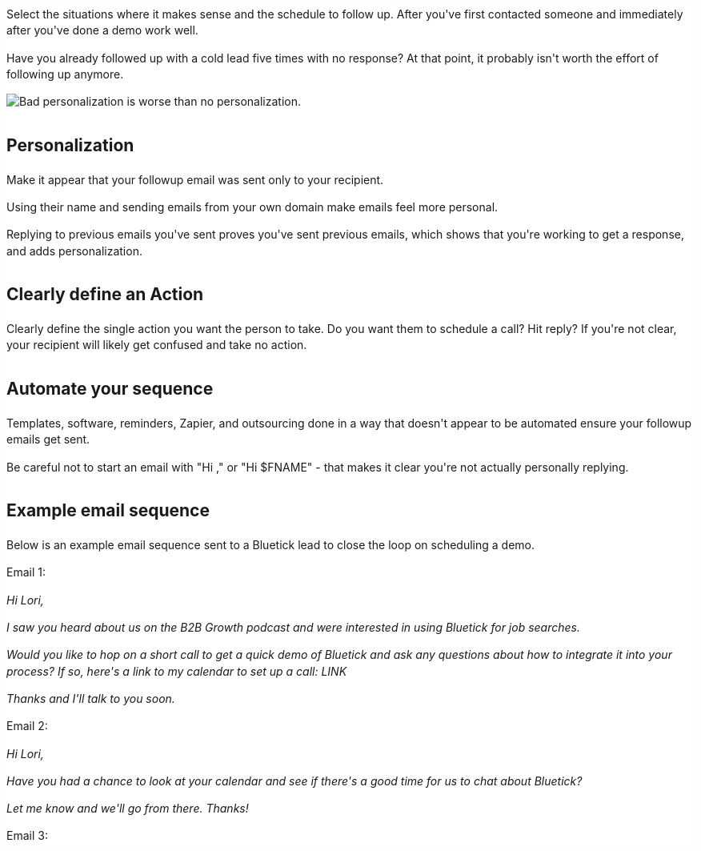 Select the situations where it makes sense and the schedule to follow up. After you've first contacted someone and immediately after you've done a demo work well.

Have you already followed up with a cold lead five times with no response? At that point, it probably isn't worth the effort of following up anymore.

![Bad personalization is worse than no personalization.](https://i.imgur.com/1IX1UTg.jpg)

## Personalization

Make it appear that your followup email was sent only to your recipient.

Using their name and sending emails from your own domain make emails feel more personal.

Replying to previous emails you've sent proves you've sent previous emails, which shows that you're working to get a response, and adds personalization.

## Clearly define an Action

Clearly define the single action you want the person to take. Do you want them to schedule a call? Hit reply? If you're not clear, your recipient will likely get confused and take no action.

## Automate your sequence

Templates, software, reminders, Zapier, and outsourcing done in a way that doesn't appear to be automated ensure your followup emails get sent.

Be careful not to start an email with "Hi ," or "Hi \$FNAME" - that makes it clear you're not actually personally replying.

## Example email sequence

Below is an example email sequence sent to a Bluetick lead to close the loop on scheduling a demo.

Email 1:

_Hi Lori,_

_I saw you heard about us on the B2B Growth podcast and were interested in using Bluetick for job searches._

_Would you like to hop on a short call to get a quick demo of Bluetick and ask any questions about how to integrate it into your process? If so, here's a link to my calendar to set up a call: LINK_

_Thanks and I'll talk to you soon._

Email 2:

_Hi Lori,_

_Have you had a chance to look at your calendar and see if there's a good time for us to chat about Bluetick?_

_Let me know and we'll go from there. Thanks!_

Email 3:
